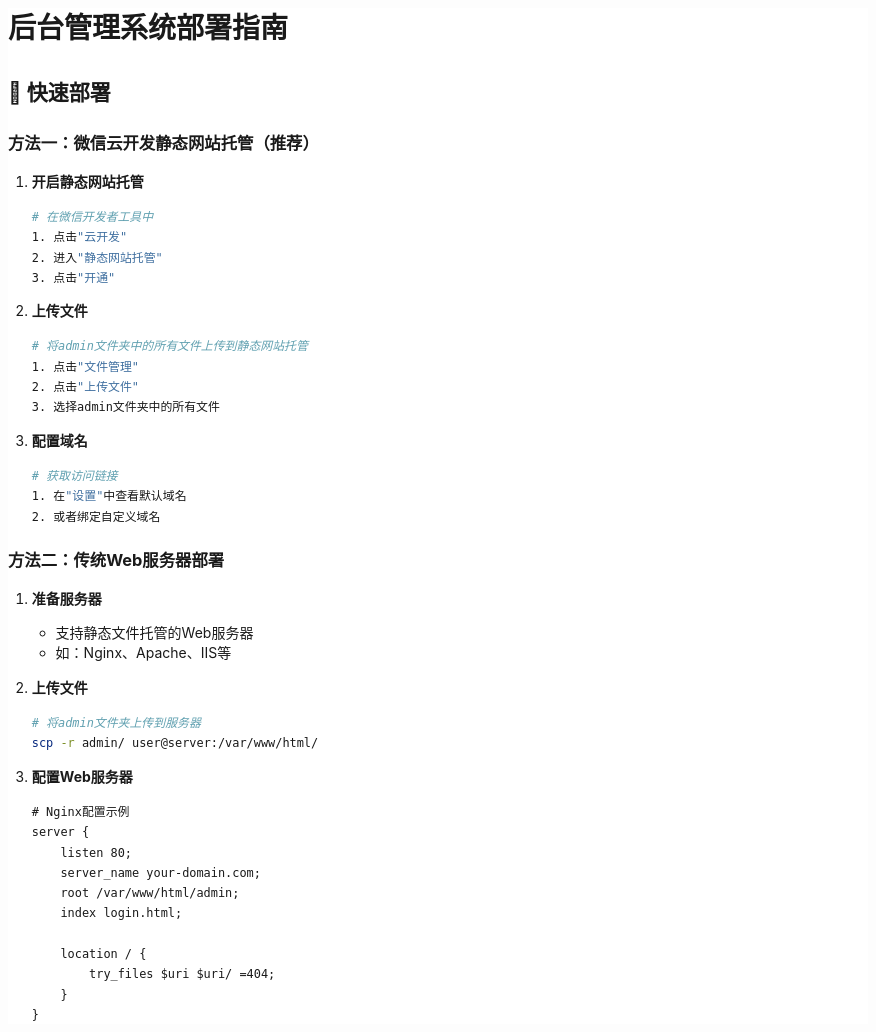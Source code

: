 # 后台管理系统部署指南

## 🚀 快速部署

### 方法一：微信云开发静态网站托管（推荐）

1. **开启静态网站托管**
   ```bash
   # 在微信开发者工具中
   1. 点击"云开发"
   2. 进入"静态网站托管"
   3. 点击"开通"
   ```

2. **上传文件**
   ```bash
   # 将admin文件夹中的所有文件上传到静态网站托管
   1. 点击"文件管理"
   2. 点击"上传文件"
   3. 选择admin文件夹中的所有文件
   ```

3. **配置域名**
   ```bash
   # 获取访问链接
   1. 在"设置"中查看默认域名
   2. 或者绑定自定义域名
   ```

### 方法二：传统Web服务器部署

1. **准备服务器**
   - 支持静态文件托管的Web服务器
   - 如：Nginx、Apache、IIS等

2. **上传文件**
   ```bash
   # 将admin文件夹上传到服务器
   scp -r admin/ user@server:/var/www/html/
   ```

3. **配置Web服务器**
   ```nginx
   # Nginx配置示例
   server {
       listen 80;
       server_name your-domain.com;
       root /var/www/html/admin;
       index login.html;
       
       location / {
           try_files $uri $uri/ =404;
       }
   }
   ```

